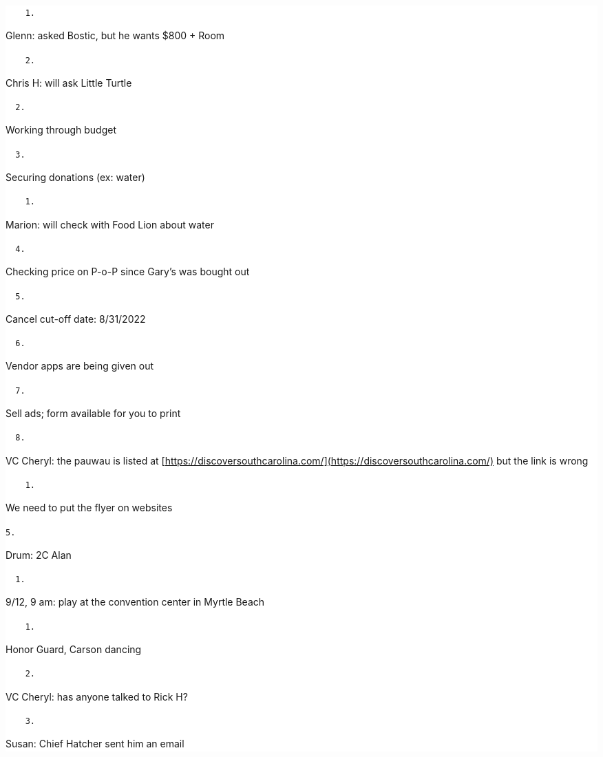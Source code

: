         1.

Glenn: asked Bostic, but he wants $800 + Room

        2.

Chris H: will ask Little Turtle

      2.

Working through budget

      3.

Securing donations (ex: water)

        1.

Marion: will check with Food Lion about water

      4.

Checking price on P-o-P since Gary’s was bought out

      5.

Cancel cut-off date: 8/31/2022

      6.

Vendor apps are being given out

      7.

Sell ads; form available for you to print

      8.

VC Cheryl: the pauwau is listed at [https://discoversouthcarolina.com/](https://discoversouthcarolina.com/) but the link is wrong

        1.

We need to put the flyer on websites

    5.

Drum: 2C Alan

      1.

9/12, 9 am: play at the convention center in Myrtle Beach

        1.

Honor Guard, Carson dancing

        2.

VC Cheryl: has anyone talked to Rick H?

        3.

Susan: Chief Hatcher sent him an email
